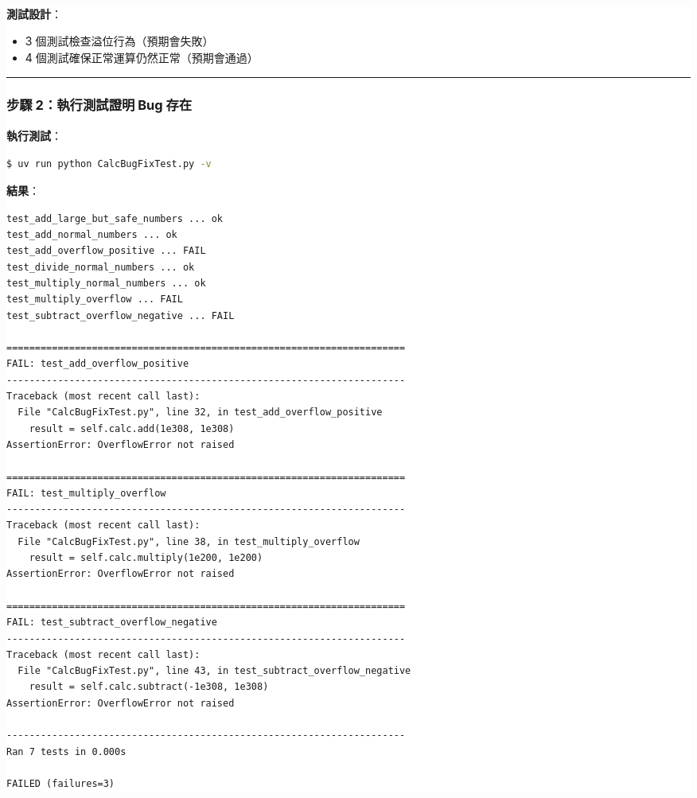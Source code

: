 ```python
```

**測試設計**：
- 3 個測試檢查溢位行為（預期會失敗）
- 4 個測試確保正常運算仍然正常（預期會通過）

---

### 步驟 2：執行測試證明 Bug 存在

**執行測試**：

```bash
$ uv run python CalcBugFixTest.py -v
```

**結果**：

```
test_add_large_but_safe_numbers ... ok
test_add_normal_numbers ... ok
test_add_overflow_positive ... FAIL
test_divide_normal_numbers ... ok
test_multiply_normal_numbers ... ok
test_multiply_overflow ... FAIL
test_subtract_overflow_negative ... FAIL

======================================================================
FAIL: test_add_overflow_positive
----------------------------------------------------------------------
Traceback (most recent call last):
  File "CalcBugFixTest.py", line 32, in test_add_overflow_positive
    result = self.calc.add(1e308, 1e308)
AssertionError: OverflowError not raised

======================================================================
FAIL: test_multiply_overflow
----------------------------------------------------------------------
Traceback (most recent call last):
  File "CalcBugFixTest.py", line 38, in test_multiply_overflow
    result = self.calc.multiply(1e200, 1e200)
AssertionError: OverflowError not raised

======================================================================
FAIL: test_subtract_overflow_negative
----------------------------------------------------------------------
Traceback (most recent call last):
  File "CalcBugFixTest.py", line 43, in test_subtract_overflow_negative
    result = self.calc.subtract(-1e308, 1e308)
AssertionError: OverflowError not raised

----------------------------------------------------------------------
Ran 7 tests in 0.000s

FAILED (failures=3)
```
